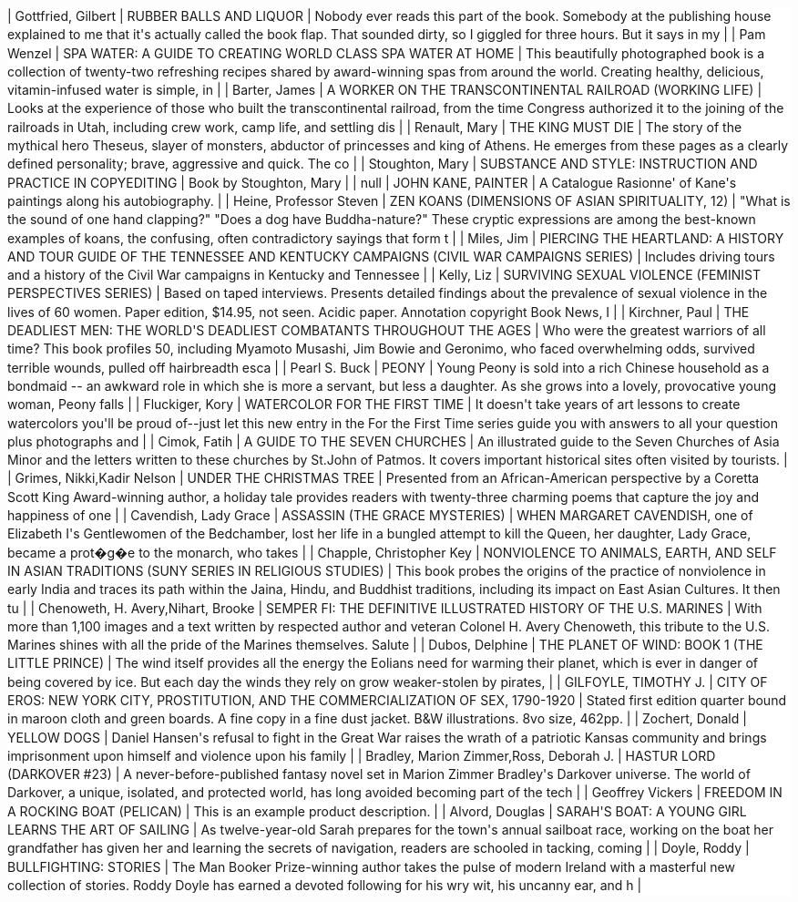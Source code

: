 | Gottfried, Gilbert | RUBBER BALLS AND LIQUOR |  Nobody ever reads this part of the book. Somebody at the publishing house explained to me that it's actually called the book flap. That sounded dirty, so I giggled for three hours. But it says in my  |
| Pam Wenzel | SPA WATER: A GUIDE TO CREATING WORLD CLASS SPA WATER AT HOME | This beautifully photographed book is a collection of twenty-two refreshing recipes shared by award-winning spas from around the world. Creating healthy, delicious, vitamin-infused water is simple, in |
| Barter, James | A WORKER ON THE TRANSCONTINENTAL RAILROAD (WORKING LIFE) | Looks at the experience of those who built the transcontinental railroad, from the time Congress authorized it to the joining of the railroads in Utah, including crew work, camp life, and settling dis |
| Renault, Mary | THE KING MUST DIE | The story of the mythical hero Theseus, slayer of monsters, abductor of princesses and king of Athens. He emerges from these pages as a clearly defined personality; brave, aggressive and quick. The co |
| Stoughton, Mary | SUBSTANCE AND STYLE: INSTRUCTION AND PRACTICE IN COPYEDITING | Book by Stoughton, Mary |
| null | JOHN KANE, PAINTER | A Catalogue Rasionne' of Kane's paintings along his autobiography. |
| Heine, Professor Steven | ZEN KOANS (DIMENSIONS OF ASIAN SPIRITUALITY, 12) |  "What is the sound of one hand clapping?" "Does a dog have Buddha-nature?" These cryptic expressions are among the best-known examples of koans, the confusing, often contradictory sayings that form t |
| Miles, Jim | PIERCING THE HEARTLAND: A HISTORY AND TOUR GUIDE OF THE TENNESSEE AND KENTUCKY CAMPAIGNS (CIVIL WAR CAMPAIGNS SERIES) | Includes driving tours and a history of the Civil War campaigns in Kentucky and Tennessee |
| Kelly, Liz | SURVIVING SEXUAL VIOLENCE (FEMINIST PERSPECTIVES SERIES) | Based on taped interviews. Presents detailed findings about the prevalence of sexual violence in the lives of 60 women. Paper edition, $14.95, not seen. Acidic paper. Annotation copyright Book News, I |
| Kirchner, Paul | THE DEADLIEST MEN: THE WORLD'S DEADLIEST COMBATANTS THROUGHOUT THE AGES | Who were the greatest warriors of all time? This book profiles 50, including Myamoto Musashi, Jim Bowie and Geronimo, who faced overwhelming odds, survived terrible wounds, pulled off hairbreadth esca |
| Pearl S. Buck | PEONY | Young Peony is sold into a rich Chinese household as a bondmaid -- an awkward role in which she is more a servant, but less a daughter. As she grows into a lovely, provocative young woman, Peony falls |
| Fluckiger, Kory | WATERCOLOR FOR THE FIRST TIME | It doesn't take years of art lessons to create watercolors you'll be proud of--just let this new entry in the For the First Time series guide you with answers to all your question plus photographs and |
| Cimok, Fatih | A GUIDE TO THE SEVEN CHURCHES | An illustrated guide to the Seven Churches of Asia Minor and the letters written to these churches by St.John of Patmos. It covers important historical sites often visited by tourists. |
| Grimes, Nikki,Kadir Nelson | UNDER THE CHRISTMAS TREE | Presented from an African-American perspective by a Coretta Scott King Award-winning author, a holiday tale provides readers with twenty-three charming poems that capture the joy and happiness of one  |
| Cavendish, Lady Grace | ASSASSIN (THE GRACE MYSTERIES) | WHEN MARGARET CAVENDISH, one of Elizabeth I's Gentlewomen of the Bedchamber, lost her life in a bungled attempt to kill the Queen, her daughter, Lady Grace, became a prot�g�e to the monarch, who takes |
| Chapple, Christopher Key | NONVIOLENCE TO ANIMALS, EARTH, AND SELF IN ASIAN TRADITIONS (SUNY SERIES IN RELIGIOUS STUDIES) | This book probes the origins of the practice of nonviolence in early India and traces its path within the Jaina, Hindu, and Buddhist traditions, including its impact on East Asian Cultures. It then tu |
| Chenoweth, H. Avery,Nihart, Brooke | SEMPER FI: THE DEFINITIVE ILLUSTRATED HISTORY OF THE U.S. MARINES | With more than 1,100 images and a text written by respected author and veteran Colonel H. Avery Chenoweth, this tribute to the U.S. Marines shines with all the pride of the Marines themselves.  Salute |
| Dubos, Delphine | THE PLANET OF WIND: BOOK 1 (THE LITTLE PRINCE) |  The wind itself provides all the energy the Eolians need for warming their planet, which is ever in danger of being covered by ice. But each day the winds they rely on grow weaker-stolen by pirates,  |
| GILFOYLE, TIMOTHY J. | CITY OF EROS: NEW YORK CITY, PROSTITUTION, AND THE COMMERCIALIZATION OF SEX, 1790-1920 | Stated first edition quarter bound in maroon cloth and green boards. A fine copy in a fine dust jacket. B&W illustrations. 8vo size, 462pp. |
| Zochert, Donald | YELLOW DOGS | Daniel Hansen's refusal to fight in the Great War raises the wrath of a patriotic Kansas community and brings imprisonment upon himself and violence upon his family |
| Bradley, Marion Zimmer,Ross, Deborah J. | HASTUR LORD (DARKOVER #23) |  A never-before-published fantasy novel set in Marion Zimmer Bradley's Darkover universe.     The world of Darkover, a unique, isolated, and protected world, has long avoided becoming part of the tech |
| Geoffrey Vickers | FREEDOM IN A ROCKING BOAT (PELICAN) | This is an example product description. |
| Alvord, Douglas | SARAH'S BOAT: A YOUNG GIRL LEARNS THE ART OF SAILING | As twelve-year-old Sarah prepares for the town's annual sailboat race, working on the boat her grandfather has given her and learning the secrets of navigation, readers are schooled in tacking, coming |
| Doyle, Roddy | BULLFIGHTING: STORIES | The Man Booker Prize-winning author takes the pulse of modern Ireland with a masterful new collection of stories.     Roddy Doyle has earned a devoted following for his wry wit, his uncanny ear, and h |